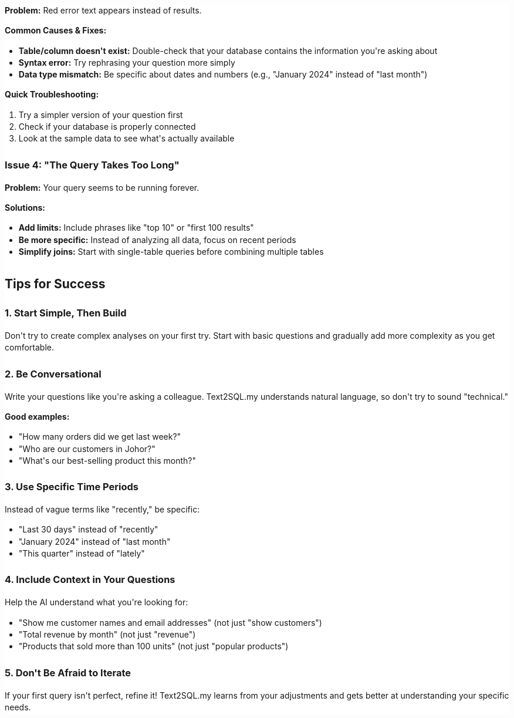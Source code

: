 **Problem:** Red error text appears instead of results.

**Common Causes & Fixes:**
- **Table/column doesn't exist:** Double-check that your database contains the information you're asking about
- **Syntax error:** Try rephrasing your question more simply
- **Data type mismatch:** Be specific about dates and numbers (e.g., "January 2024" instead of "last month")

**Quick Troubleshooting:**
1. Try a simpler version of your question first
2. Check if your database is properly connected
3. Look at the sample data to see what's actually available

### Issue 4: "The Query Takes Too Long"

**Problem:** Your query seems to be running forever.

**Solutions:**
- **Add limits:** Include phrases like "top 10" or "first 100 results"
- **Be more specific:** Instead of analyzing all data, focus on recent periods
- **Simplify joins:** Start with single-table queries before combining multiple tables

## Tips for Success

### 1. Start Simple, Then Build
Don't try to create complex analyses on your first try. Start with basic questions and gradually add more complexity as you get comfortable.

### 2. Be Conversational
Write your questions like you're asking a colleague. Text2SQL.my understands natural language, so don't try to sound "technical."

**Good examples:**
- "How many orders did we get last week?"
- "Who are our customers in Johor?"
- "What's our best-selling product this month?"

### 3. Use Specific Time Periods
Instead of vague terms like "recently," be specific:
- "Last 30 days" instead of "recently"
- "January 2024" instead of "last month"
- "This quarter" instead of "lately"

### 4. Include Context in Your Questions
Help the AI understand what you're looking for:
- "Show me customer names and email addresses" (not just "show customers")
- "Total revenue by month" (not just "revenue")
- "Products that sold more than 100 units" (not just "popular products")

### 5. Don't Be Afraid to Iterate
If your first query isn't perfect, refine it! Text2SQL.my learns from your adjustments and gets better at understanding your specific needs.
